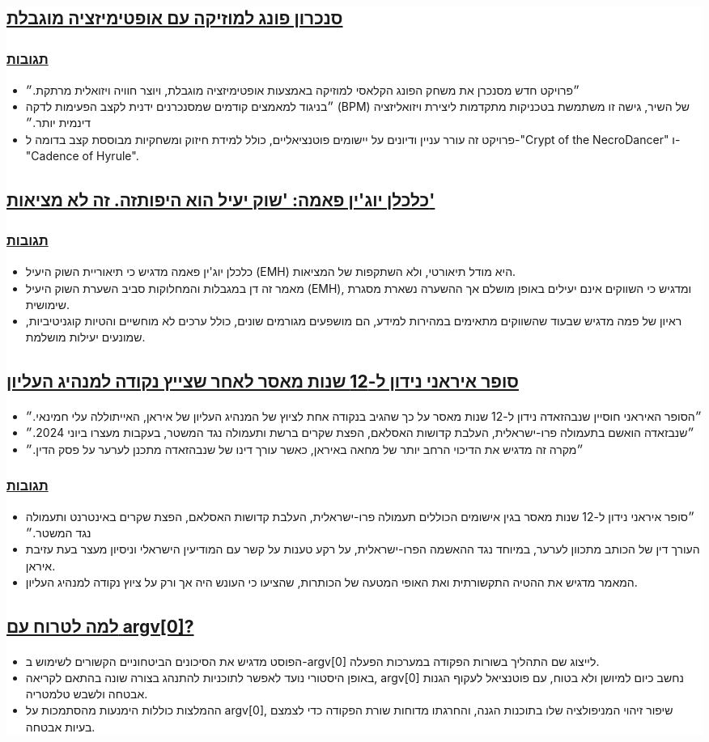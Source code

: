 ## [סנכרון פונג למוזיקה עם אופטימיזציה מוגבלת](https://victortao.substack.com/p/song-pong)

### [תגובות](https://news.ycombinator.com/item?id=41434679)

- ״פרויקט חדש מסנכרן את משחק הפונג הקלאסי למוזיקה באמצעות אופטימיזציה מוגבלת, ויוצר חוויה ויזואלית מרתקת.״
- ״בניגוד למאמצים קודמים שמסנכרנים ידנית לקצב הפעימות לדקה (BPM) של השיר, גישה זו משתמשת בטכניקות מתקדמות ליצירת ויזואליזציה דינמית יותר.״
- פרויקט זה עורר עניין ודיונים על יישומים פוטנציאליים, כולל למידת חיזוק ומשחקיות מבוססת קצב בדומה ל-"Crypt of the NecroDancer" ו-"Cadence of Hyrule".

## [כלכלן יוג'ין פאמה: 'שוק יעיל הוא היפותזה. זה לא מציאות'](https://www.ft.com/content/ec06fe06-6150-4f39-8175-37b9b61a5520)

### [תגובות](https://news.ycombinator.com/item?id=41432086)

- כלכלן יוג'ין פאמה מדגיש כי תיאוריית השוק היעיל (EMH) היא מודל תיאורטי, ולא השתקפות של המציאות.
- מאמר זה דן במגבלות והמחלוקות סביב השערת השוק היעיל (EMH), ומדגיש כי השווקים אינם יעילים באופן מושלם אך ההשערה נשארת מסגרת שימושית.
- ראיון של פמה מדגיש שבעוד שהשווקים מתאימים במהירות למידע, הם מושפעים מגורמים שונים, כולל ערכים לא מוחשיים והטיות קוגניטיביות, שמונעים יעילות מושלמת.

## [סופר איראני נידון ל-12 שנות מאסר לאחר שצייץ נקודה למנהיג העליון](https://www.npr.org/2024/09/02/g-s1-20579/iran-sentenced-12-years-tweet-supreme-leader)

- ״הסופר האיראני חוסיין שנבהזאדה נידון ל-12 שנות מאסר על כך שהגיב בנקודה אחת לציוץ של המנהיג העליון של איראן, האייתוללה עלי חמינאי.״
- ״שנבזאדה הואשם בתעמולה פרו-ישראלית, העלבת קדושות האסלאם, הפצת שקרים ברשת ותעמולה נגד המשטר, בעקבות מעצרו ביוני 2024.״
- ״מקרה זה מדגיש את הדיכוי הרחב יותר של מחאה באיראן, כאשר עורך דינו של שנבהזאדה מתכנן לערער על פסק הדין.״

### [תגובות](https://news.ycombinator.com/item?id=41429245)

- ״סופר איראני נידון ל-12 שנות מאסר בגין אישומים הכוללים תעמולה פרו-ישראלית, העלבת קדושות האסלאם, הפצת שקרים באינטרנט ותעמולה נגד המשטר.״
- העורך דין של הכותב מתכוון לערער, במיוחד נגד ההאשמה הפרו-ישראלית, על רקע טענות על קשר עם המודיעין הישראלי וניסיון מעצר בעת עזיבת איראן.
- המאמר מדגיש את ההטיה התקשורתית ואת האופי המטעה של הכותרות, שהציעו כי העונש היה אך ורק על ציוץ נקודה למנהיג העליון.

## [למה לטרוח עם argv[0]?](https://www.wietzebeukema.nl/blog/why-bother-with-argv0)

- הפוסט מדגיש את הסיכונים הביטחוניים הקשורים לשימוש ב-argv[0] לייצוג שם התהליך בשורות הפקודה במערכות הפעלה.
- באופן היסטורי נועד לאפשר לתוכניות להתנהג בצורה שונה בהתאם לקריאה, argv[0] נחשב כיום למיושן ולא בטוח, עם פוטנציאל לעקוף הגנות אבטחה ולשבש טלמטריה.
- ההמלצות כוללות הימנעות מהסתמכות על argv[0], שיפור זיהוי המניפולציה שלו בתוכנות הגנה, והחרגתו מדוחות שורת הפקודה כדי לצמצם בעיות אבטחה.
